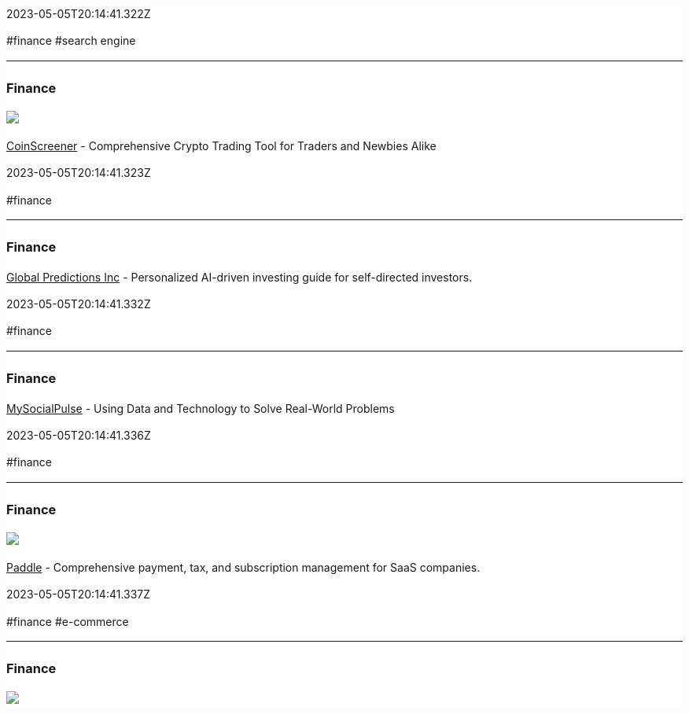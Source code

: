 2023-05-05T20:14:41.322Z

#finance #search engine

---

### Finance

![](https://www.coinscreener.ai/assets/og-image.jpg)

[CoinScreener](https://www.coinscreener.ai) - Comprehensive Crypto Trading Tool for Traders and Newbies Alike

2023-05-05T20:14:41.323Z

#finance

---

### Finance

[Global Predictions Inc](https://www.globalpredictions.com) - Personalized AI-driven investing guide for self-directed investors.

2023-05-05T20:14:41.332Z

#finance

---

### Finance

[MySocialPulse](https://www.mysocialpulse.com) - Using Data and Technology to Solve Real-World Problems

2023-05-05T20:14:41.336Z

#finance

---

### Finance

![](https://images.prismic.io/paddle/a01787c4-75fa-408c-8b63-16a85b255826_paddle-share-image.png?auto=compress,format&rect=0,19,1200,591&w=1280&h=630)

[Paddle](https://www.paddle.com) - Comprehensive payment, tax, and subscription management for SaaS companies.

2023-05-05T20:14:41.337Z

#finance #e-commerce

---

### Finance

![](https://www.pionex.com/static/media/futures-match-five-banner.jpg)

